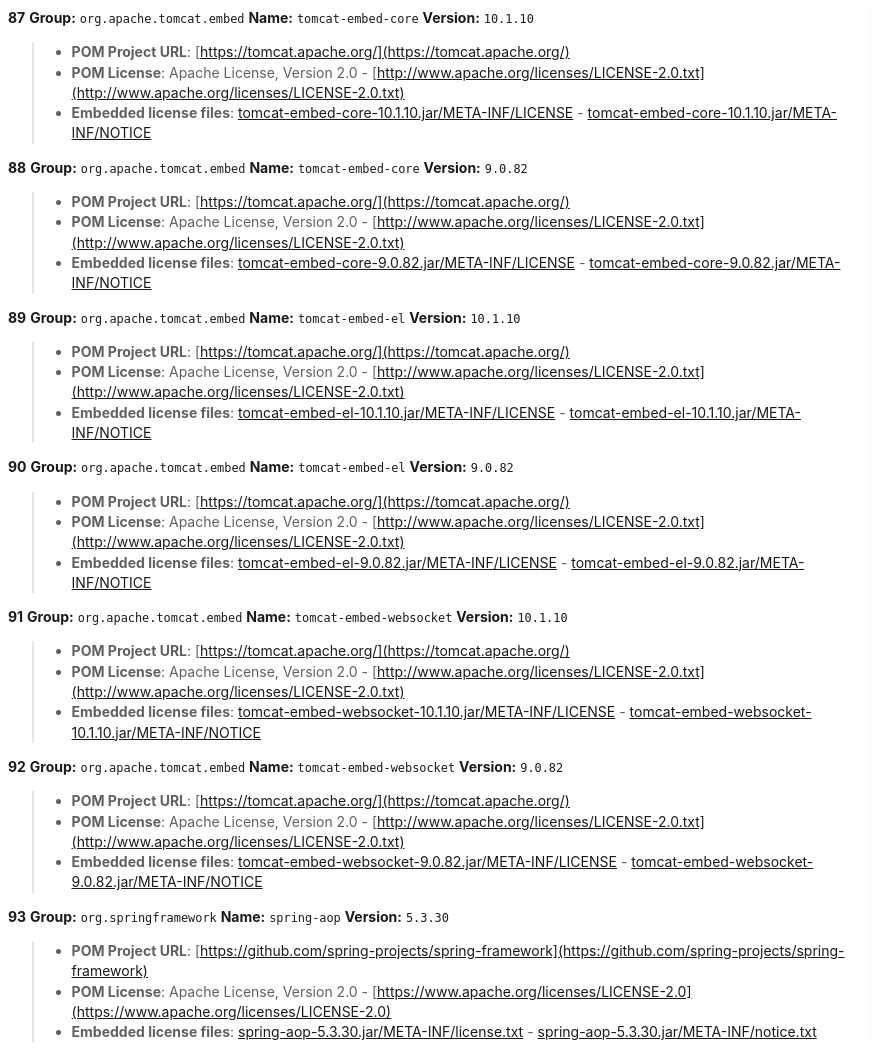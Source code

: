 **87** **Group:** `org.apache.tomcat.embed` **Name:** `tomcat-embed-core` **Version:** `10.1.10` 
> - **POM Project URL**: [https://tomcat.apache.org/](https://tomcat.apache.org/)
> - **POM License**: Apache License, Version 2.0 - [http://www.apache.org/licenses/LICENSE-2.0.txt](http://www.apache.org/licenses/LICENSE-2.0.txt)
> - **Embedded license files**: [tomcat-embed-core-10.1.10.jar/META-INF/LICENSE](tomcat-embed-core-10.1.10.jar/META-INF/LICENSE) 
    - [tomcat-embed-core-10.1.10.jar/META-INF/NOTICE](tomcat-embed-core-10.1.10.jar/META-INF/NOTICE)

**88** **Group:** `org.apache.tomcat.embed` **Name:** `tomcat-embed-core` **Version:** `9.0.82` 
> - **POM Project URL**: [https://tomcat.apache.org/](https://tomcat.apache.org/)
> - **POM License**: Apache License, Version 2.0 - [http://www.apache.org/licenses/LICENSE-2.0.txt](http://www.apache.org/licenses/LICENSE-2.0.txt)
> - **Embedded license files**: [tomcat-embed-core-9.0.82.jar/META-INF/LICENSE](tomcat-embed-core-9.0.82.jar/META-INF/LICENSE) 
    - [tomcat-embed-core-9.0.82.jar/META-INF/NOTICE](tomcat-embed-core-9.0.82.jar/META-INF/NOTICE)

**89** **Group:** `org.apache.tomcat.embed` **Name:** `tomcat-embed-el` **Version:** `10.1.10` 
> - **POM Project URL**: [https://tomcat.apache.org/](https://tomcat.apache.org/)
> - **POM License**: Apache License, Version 2.0 - [http://www.apache.org/licenses/LICENSE-2.0.txt](http://www.apache.org/licenses/LICENSE-2.0.txt)
> - **Embedded license files**: [tomcat-embed-el-10.1.10.jar/META-INF/LICENSE](tomcat-embed-el-10.1.10.jar/META-INF/LICENSE) 
    - [tomcat-embed-el-10.1.10.jar/META-INF/NOTICE](tomcat-embed-el-10.1.10.jar/META-INF/NOTICE)

**90** **Group:** `org.apache.tomcat.embed` **Name:** `tomcat-embed-el` **Version:** `9.0.82` 
> - **POM Project URL**: [https://tomcat.apache.org/](https://tomcat.apache.org/)
> - **POM License**: Apache License, Version 2.0 - [http://www.apache.org/licenses/LICENSE-2.0.txt](http://www.apache.org/licenses/LICENSE-2.0.txt)
> - **Embedded license files**: [tomcat-embed-el-9.0.82.jar/META-INF/LICENSE](tomcat-embed-el-9.0.82.jar/META-INF/LICENSE) 
    - [tomcat-embed-el-9.0.82.jar/META-INF/NOTICE](tomcat-embed-el-9.0.82.jar/META-INF/NOTICE)

**91** **Group:** `org.apache.tomcat.embed` **Name:** `tomcat-embed-websocket` **Version:** `10.1.10` 
> - **POM Project URL**: [https://tomcat.apache.org/](https://tomcat.apache.org/)
> - **POM License**: Apache License, Version 2.0 - [http://www.apache.org/licenses/LICENSE-2.0.txt](http://www.apache.org/licenses/LICENSE-2.0.txt)
> - **Embedded license files**: [tomcat-embed-websocket-10.1.10.jar/META-INF/LICENSE](tomcat-embed-websocket-10.1.10.jar/META-INF/LICENSE) 
    - [tomcat-embed-websocket-10.1.10.jar/META-INF/NOTICE](tomcat-embed-websocket-10.1.10.jar/META-INF/NOTICE)

**92** **Group:** `org.apache.tomcat.embed` **Name:** `tomcat-embed-websocket` **Version:** `9.0.82` 
> - **POM Project URL**: [https://tomcat.apache.org/](https://tomcat.apache.org/)
> - **POM License**: Apache License, Version 2.0 - [http://www.apache.org/licenses/LICENSE-2.0.txt](http://www.apache.org/licenses/LICENSE-2.0.txt)
> - **Embedded license files**: [tomcat-embed-websocket-9.0.82.jar/META-INF/LICENSE](tomcat-embed-websocket-9.0.82.jar/META-INF/LICENSE) 
    - [tomcat-embed-websocket-9.0.82.jar/META-INF/NOTICE](tomcat-embed-websocket-9.0.82.jar/META-INF/NOTICE)

**93** **Group:** `org.springframework` **Name:** `spring-aop` **Version:** `5.3.30` 
> - **POM Project URL**: [https://github.com/spring-projects/spring-framework](https://github.com/spring-projects/spring-framework)
> - **POM License**: Apache License, Version 2.0 - [https://www.apache.org/licenses/LICENSE-2.0](https://www.apache.org/licenses/LICENSE-2.0)
> - **Embedded license files**: [spring-aop-5.3.30.jar/META-INF/license.txt](spring-aop-5.3.30.jar/META-INF/license.txt) 
    - [spring-aop-5.3.30.jar/META-INF/notice.txt](spring-aop-5.3.30.jar/META-INF/notice.txt)
